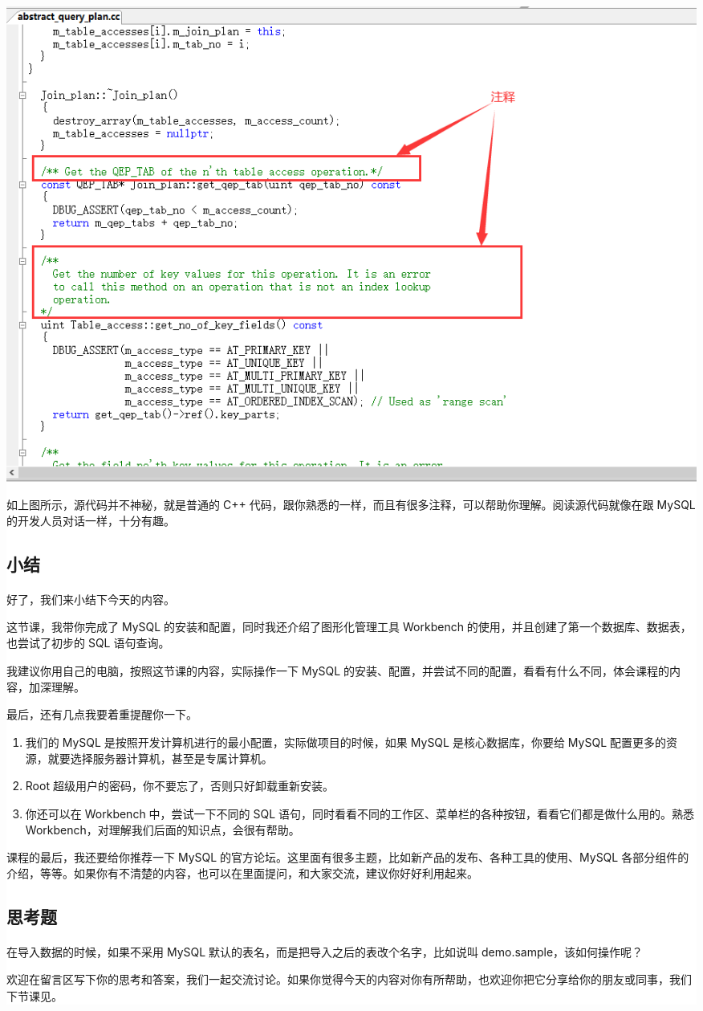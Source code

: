 ![](./images/env-07.png)

如上图所示，源代码并不神秘，就是普通的 C++ 代码，跟你熟悉的一样，而且有很多注释，可以帮助你理解。阅读源代码就像在跟 MySQL 的开发人员对话一样，十分有趣。

## 小结 

好了，我们来小结下今天的内容。

这节课，我带你完成了 MySQL 的安装和配置，同时我还介绍了图形化管理工具 Workbench 的使用，并且创建了第一个数据库、数据表，也尝试了初步的 SQL 语句查询。

我建议你用自己的电脑，按照这节课的内容，实际操作一下 MySQL 的安装、配置，并尝试不同的配置，看看有什么不同，体会课程的内容，加深理解。

最后，还有几点我要着重提醒你一下。

1. 我们的 MySQL 是按照开发计算机进行的最小配置，实际做项目的时候，如果 MySQL 是核心数据库，你要给 MySQL 配置更多的资源，就要选择服务器计算机，甚至是专属计算机。

2. Root 超级用户的密码，你不要忘了，否则只好卸载重新安装。

3. 你还可以在 Workbench 中，尝试一下不同的 SQL 语句，同时看看不同的工作区、菜单栏的各种按钮，看看它们都是做什么用的。熟悉 Workbench，对理解我们后面的知识点，会很有帮助。

课程的最后，我还要给你推荐一下 MySQL 的官方论坛。这里面有很多主题，比如新产品的发布、各种工具的使用、MySQL 各部分组件的介绍，等等。如果你有不清楚的内容，也可以在里面提问，和大家交流，建议你好好利用起来。

## 思考题 

在导入数据的时候，如果不采用 MySQL 默认的表名，而是把导入之后的表改个名字，比如说叫 demo.sample，该如何操作呢？

欢迎在留言区写下你的思考和答案，我们一起交流讨论。如果你觉得今天的内容对你有所帮助，也欢迎你把它分享给你的朋友或同事，我们下节课见。


